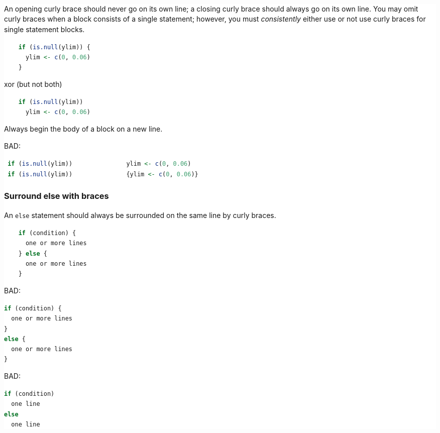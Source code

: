 An opening curly brace should never go on its own line; a closing curly
brace should always go on its own line. You may omit curly braces when a
block consists of a single statement; however, you must *consistently*
either use or not use curly braces for single statement blocks.

```r
    if (is.null(ylim)) {
      ylim <- c(0, 0.06)
    }
```

xor (but not both)

```r
    if (is.null(ylim))
      ylim <- c(0, 0.06)
```

Always begin the body of a block on a new line.

BAD: 
```r
 if (is.null(ylim))               ylim <- c(0, 0.06) 
 if (is.null(ylim))               {ylim <- c(0, 0.06)}
```

### Surround else with braces 

An `else` statement should always be surrounded on the same line by
curly braces.
```r
    if (condition) {
      one or more lines
    } else {
      one or more lines
    }
```

BAD:

```r 
if (condition) {
  one or more lines
}
else {
  one or more lines
}
```

BAD:

```r
if (condition)
  one line
else
  one line
```
